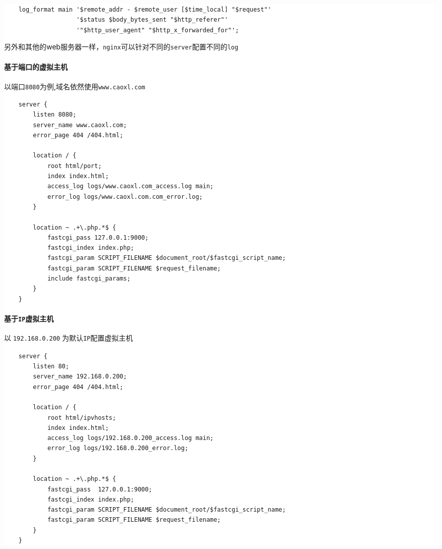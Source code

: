 ```
    log_format main '$remote_addr - $remote_user [$time_local] "$request"'
                    '$status $body_bytes_sent "$http_referer"'
                    '"$http_user_agent" "$http_x_forwarded_for"';
```

另外和其他的web服务器一样，`nginx`可以针对不同的`server`配置不同的`log`

#### 基于端口的虚拟主机

以端口`8080`为例,域名依然使用`www.caoxl.com`

```
    server {
        listen 8080;
        server_name www.caoxl.com;
        error_page 404 /404.html;
        
        location / {
            root html/port;
            index index.html;
            access_log logs/www.caoxl.com_access.log main;
            error_log logs/www.caoxl.com.com_error.log;
        }
        
        location ~ .+\.php.*$ {
            fastcgi_pass 127.0.0.1:9000;
            fastcgi_index index.php;
            fastcgi_param SCRIPT_FILENAME $document_root/$fastcgi_script_name;
            fastcgi_param SCRIPT_FILENAME $request_filename;
            include fastcgi_params;
        }
    }
```

#### 基于`IP`虚拟主机

以 `192.168.0.200` 为默认`IP`配置虚拟主机

```
    server {
        listen 80;
        server_name 192.168.0.200;
        error_page 404 /404.html;
        
        location / {
            root html/ipvhosts;
            index index.html;
            access_log logs/192.168.0.200_access.log main;
            error_log logs/192.168.0.200_error.log;
        }
        
        location ~ .+\.php.*$ {
            fastcgi_pass  127.0.0.1:9000;
            fastcgi_index index.php;
            fastcgi_param SCRIPT_FILENAME $document_root/$fastcgi_script_name;
            fastcgi_param SCRIPT_FILENAME $request_filename;
        }
    }
```
